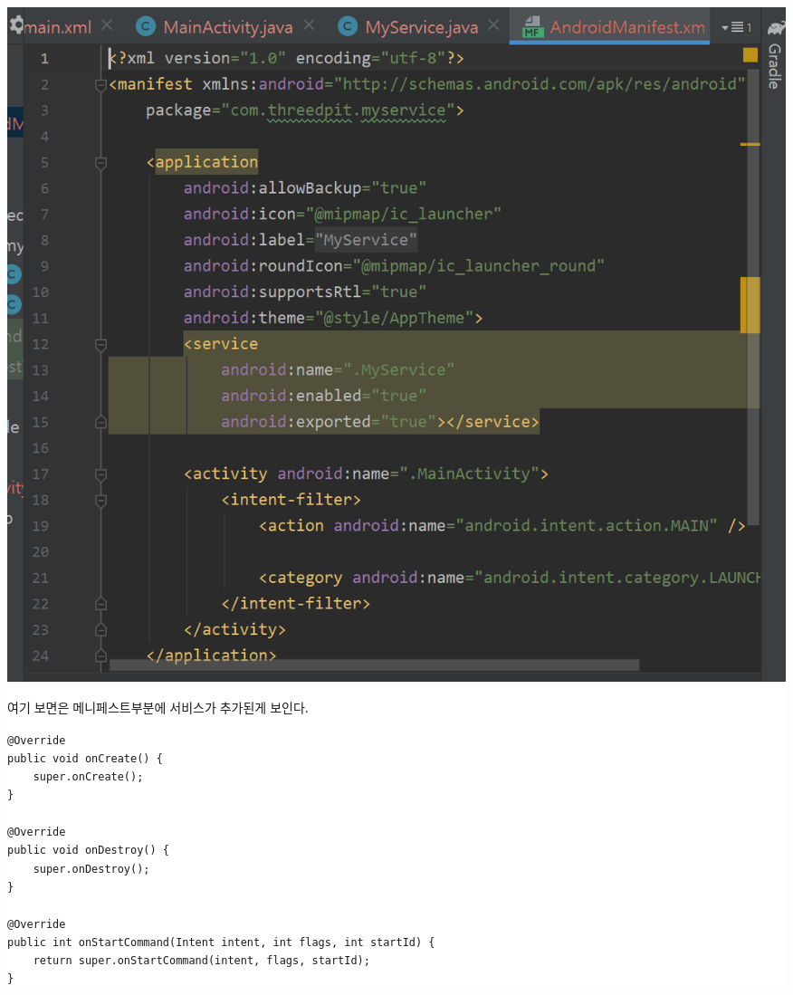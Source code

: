![image-20200624171050679](15.%20Android%20(%20Ch6%20-%2001%20).assets/image-20200624171050679.png)

여기 보면은 메니페스트부분에 서비스가 추가된게 보인다.

```
@Override
public void onCreate() {
    super.onCreate();
}

@Override
public void onDestroy() {
    super.onDestroy();
}

@Override
public int onStartCommand(Intent intent, int flags, int startId) {
    return super.onStartCommand(intent, flags, startId);
}
```
